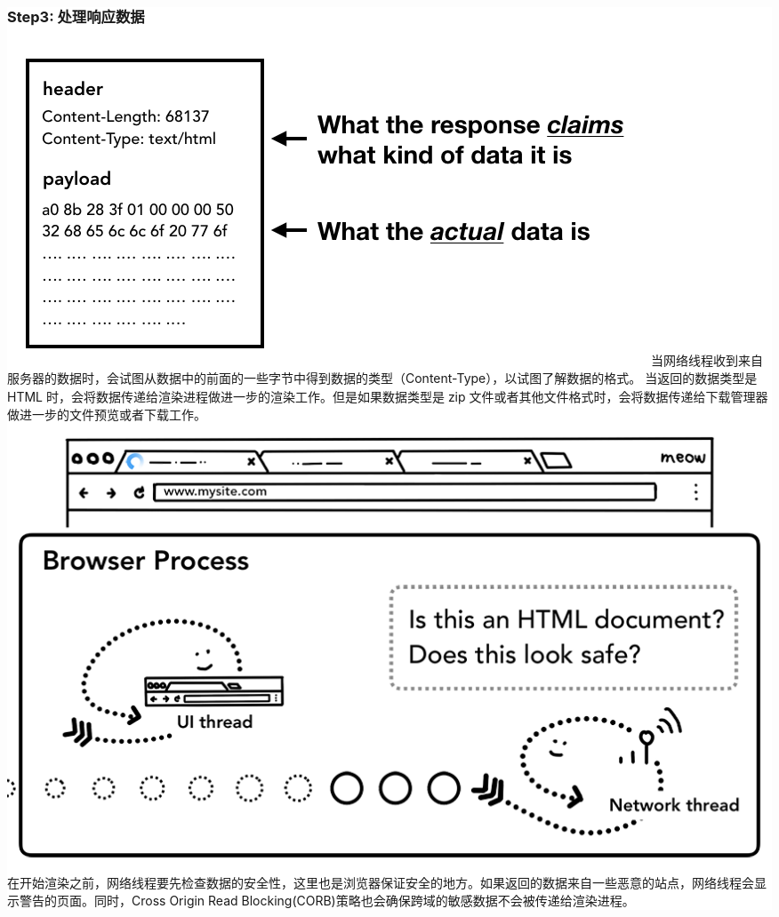 ### Step3: 处理响应数据
![g](/assets/browserImg/bg.png "处理响应数据")
当网络线程收到来自服务器的数据时，会试图从数据中的前面的一些字节中得到数据的类型（Content-Type），以试图了解数据的格式。
当返回的数据类型是 HTML 时，会将数据传递给渲染进程做进一步的渲染工作。但是如果数据类型是 zip 文件或者其他文件格式时，会将数据传递给下载管理器做进一步的文件预览或者下载工作。
![h](/assets/browserImg/bh.png "处理响应数据")
在开始渲染之前，网络线程要先检查数据的安全性，这里也是浏览器保证安全的地方。如果返回的数据来自一些恶意的站点，网络线程会显示警告的页面。同时，Cross Origin Read Blocking(CORB)策略也会确保跨域的敏感数据不会被传递给渲染进程。
